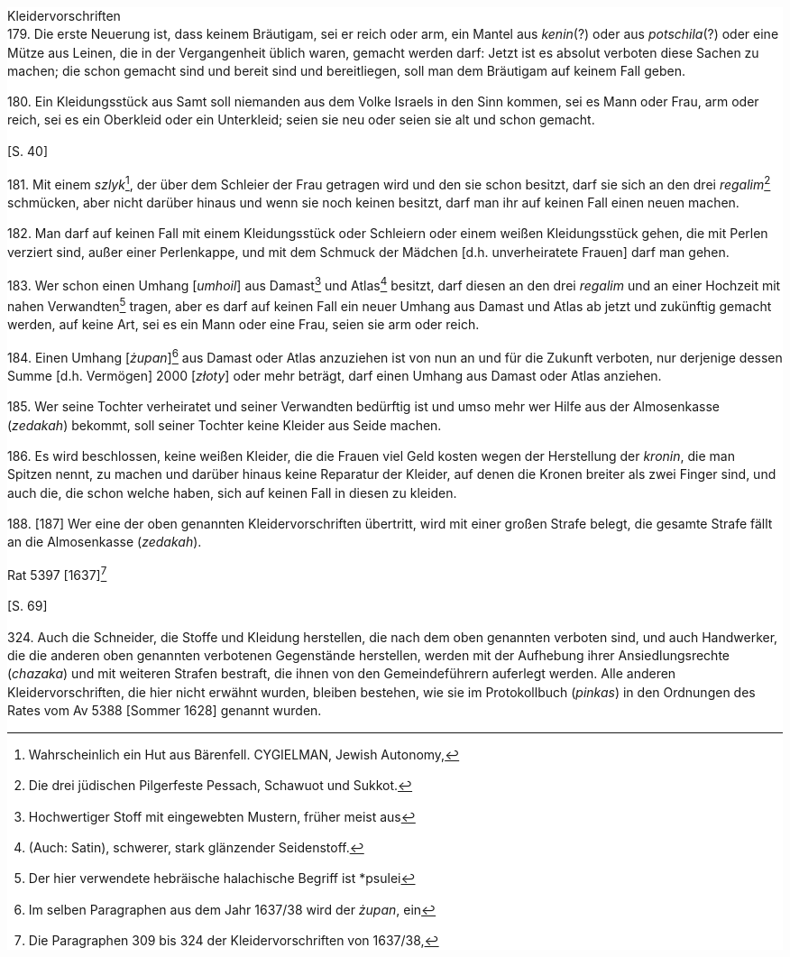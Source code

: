Kleidervorschriften\
179. Die erste Neuerung ist, dass keinem Bräutigam, sei er reich oder
arm, ein Mantel aus *kenin*(?) oder aus *potschila*(?) oder eine Mütze
aus Leinen, die in der Vergangenheit üblich waren, gemacht werden darf:
Jetzt ist es absolut verboten diese Sachen zu machen; die schon gemacht
sind und bereit sind und bereitliegen, soll man dem Bräutigam auf keinem
Fall geben.

180\. Ein Kleidungsstück aus Samt soll niemanden aus dem Volke Israels
in den Sinn kommen, sei es Mann oder Frau, arm oder reich, sei es ein
Oberkleid oder ein Unterkleid; seien sie neu oder seien sie alt und
schon gemacht.

\[S. 40\]

181\. Mit einem *szlyk*[^13], der über dem Schleier der Frau getragen
wird und den sie schon besitzt, darf sie sich an den drei *regalim*[^14]
schmücken, aber nicht darüber hinaus und wenn sie noch keinen besitzt,
darf man ihr auf keinen Fall einen neuen machen.

182\. Man darf auf keinen Fall mit einem Kleidungsstück oder Schleiern
oder einem weißen Kleidungsstück gehen, die mit Perlen verziert sind,
außer einer Perlenkappe, und mit dem Schmuck der Mädchen \[d.h.
unverheiratete Frauen\] darf man gehen.

183\. Wer schon einen Umhang \[*umhoil*\] aus Damast[^15] und Atlas[^16]
besitzt, darf diesen an den drei *regalim* und an einer Hochzeit mit
nahen Verwandten[^17] tragen, aber es darf auf keinen Fall ein neuer
Umhang aus Damast und Atlas ab jetzt und zukünftig gemacht werden, auf
keine Art, sei es ein Mann oder eine Frau, seien sie arm oder reich.

184\. Einen Umhang \[*żupan*\][^18] aus Damast oder Atlas anzuziehen ist
von nun an und für die Zukunft verboten, nur derjenige dessen Summe
\[d.h. Vermögen\] 2000 \[*złoty*\] oder mehr beträgt, darf einen Umhang
aus Damast oder Atlas anziehen.

185\. Wer seine Tochter verheiratet und seiner Verwandten bedürftig ist
und umso mehr wer Hilfe aus der Almosenkasse (*zedakah*) bekommt, soll
seiner Tochter keine Kleider aus Seide machen.

186\. Es wird beschlossen, keine weißen Kleider, die die Frauen viel
Geld kosten wegen der Herstellung der *kronin*, die man Spitzen nennt,
zu machen und darüber hinaus keine Reparatur der Kleider, auf denen die
Kronen breiter als zwei Finger sind, und auch die, die schon welche
haben, sich auf keinen Fall in diesen zu kleiden.

188\. \[187\] Wer eine der oben genannten Kleidervorschriften übertritt,
wird mit einer großen Strafe belegt, die gesamte Strafe fällt an die
Almosenkasse (*zedakah*).

Rat 5397 \[1637\][^19]

\[S. 69\]

324\. Auch die Schneider, die Stoffe und Kleidung herstellen, die nach
dem oben genannten verboten sind, und auch Handwerker, die die anderen
oben genannten verbotenen Gegenstände herstellen, werden mit der
Aufhebung ihrer Ansiedlungsrechte (*chazaka*) und mit weiteren Strafen
bestraft, die ihnen von den Gemeindeführern auferlegt werden. Alle
anderen Kleidervorschriften, die hier nicht erwähnt wurden, bleiben
bestehen, wie sie im Protokollbuch (*pinkas*) in den Ordnungen des Rates
vom Av 5388 \[Sommer 1628\] genannt wurden.


[^1]: Mittelalterliche Zusammenkunft von Vertretern der katholischen
[^2]: Das aus den polnischen Adeligen (*szlachta*) zusammengesetzte
[^3]: Die Erlasse (*takkanot*) der drei wichtigsten mittelalterlichen
[^4]: Jiddische Form von *takkanot* (Hebr.) — Vorschriften.
[^5]: Birett (auch Barett) ist seit etwa dem 13. Jahrhundert
[^6]: Wojewode bezeichnete in Polen seit dem Mittelalter den obersten
[^7]: Goldmünze, die von 1252 bis 1533 in Florenz geprägt wurde. Die
[^8]: Die Jahreszahlen werden im Protokollbuch nach dem jüdischen
[^9]: Die Kombination von Wolle und Leinen in einem Faden oder Stoff.
[^10]: Tabinek, seidig-glänzende Baumwollart, in Polen im 17.
[^11]: Vom Polnischen *stroka*, pl. *stroki*, Bänder in einer anderen
[^12]: Nach [Lev 19,19](http://www.bibleserver.com/text/LUT/3.Mose19).
[^13]: Wahrscheinlich ein Hut aus Bärenfell. CYGIELMAN, Jewish Autonomy,
[^14]: Die drei jüdischen Pilgerfeste Pessach, Schawuot und Sukkot.
[^15]: Hochwertiger Stoff mit eingewebten Mustern, früher meist aus
[^16]: (Auch: Satin), schwerer, stark glänzender Seidenstoff.
[^17]: Der hier verwendete hebräische halachische Begriff ist *psulei
[^18]: Im selben Paragraphen aus dem Jahr 1637/38 wird der *żupan*, ein
[^19]: Die Paragraphen 309 bis 324 der Kleidervorschriften von 1637/38,
[^20]: Hebräische Bezeichnung für Nichtjuden.
[^21]: Mit Gold bestickte Kleidung.
[^22]: Siehe z.B. im Babylonischen Talmud, Sotah 11b.
[^23]: In mittelalterlichen und frühneuzeitlichen jüdischen Texten
[^24]: Babylonischer Talmud, Avodah Zarah 20b.
[^25]: [Jes 3,16](http://www.bibleserver.com/text/LUT/Jesaja3).
[^26]: Siehe Babylonischer Talmud, Makkot 20a.
[^27]: Siehe Pirkei Avot 4:2. Pirkei Avot ist ein Werk der jüdischen
[^28]: Siehe: Tamar SOMOGYI, Die Schejnen und die Prosten.
[^29]: (Auch: Kamisol), Kleidungsstück des 16.-18. Jahrhunderts; meist
[^30]: Ein Goldstoff, oft mit eingewebten Blumen aus Seide auf goldenem
[^31]: Brokat (Brogad), ein schwerer gemusterter Seidenstoff mit
[^32]: Bedeutendste Schrift des Judentums nach der hebräischen Bibel (im
[^33]: Mit »Schulmantel« ist hier der Mantel für den Synagogenbesuch
[^34]: Contouche, vorherrschende Kleidform des 18. Jahrhunderts, mit
[^35]: Chagrin (auch: Chagrintaffent), leichter Seidenstoff, der sich
[^36]: Gemeint ist die Synagoge.
[^37]: Jiddisch (Hebräisch: *tallit*), Gebetsschal.
[^38]: Gemeint ist wohl ein Brasiltabak, ein spezieller dunkler
[^39]: Sterntüchel oder Jiddisch *shterntikhl*, reicht verzierte
[^40]: Rabbi Tzvi HIRSCH KAIDANOVER, Kav Ha-Yashar — The Just Measure,
[^41]: Da das Tragen von Gegenständen am Schabbat nach rabbinischer
[^42]: [Jes 3,16](http://www.bibleserver.com/text/LUT/Jesaja3).
[^43]: Nach [Ez 16,13](http://www.bibleserver.com/text/LUT/Hesekiel16).
[^44]: Nach [Hos 9,1](http://www.bibleserver.com/text/LUT/Hosea9).
[^45]: Gemeint sind möglicherweise Quasten oder ähnliches.
[^46]: Oberstes Verwaltungsgremium einer autonomen jüdischen Gemeinde
[^47]: Jiddisch *shterntikhl*, eine reich verzierte Kopfbedeckung
[^48]: An einer Kordel befestigter Schmuckstein. LITT, Jüdische
[^49]: [Lev 25,17-18](http://www.bibleserver.com/text/LUT/3.Mose25).
[^50]: Die genaue Bedeutung ist unklar, es scheint sich jedoch um einen
[^51]: Camisol (auch: Kamisol), Kleidungsstück des 16.-18. Jahrhunderts;
[^52]: Flöhre (=Flor), ein gewebter Stoff. Schwarzer Flor wurde viel aus
[^53]: Johann Jakob SCHUDT, Jüdische Merckwürdigkeiten Vorstellende Was
[^54]: Shaye J. D. COHEN, The Beginnings of Jewishness: Boundaries,
[^55]: Zum mittelalterlichen Judenhut siehe: Sara LIPTON, Dark Mirror:
[^56]: Alfred RUBENS, A History of Jewish Costume, London 1973, S.
[^57]: Ausführlicher zu Erlassen in Polen siehe: Magda TETER, »There
[^58]: Siehe dazu allgemein: Louis FINKELSTEIN, Jewish Self-Government
[^59]: Majer BALABAN, Die Krakauer Judengemeinde-Ordnung von 1595 und
[^60]: Zu den *takkanot* des Vierländerrats siehe: Israel HALPERIN /
[^61]: Die hebräischen *takkanot* sind veröffentlich bei: Simon DUBNOV,
[^62]: Mordechai NADAV (Hg.), The Minutes Book of the Jewish Community
[^63]: DUBNOV, Pinkas medinah, S. 272.
[^64]: Rabbi Tzvi HIRSCH KAIDANOVER, Kav HaYashar — The Just Measure. A
[^65]: KAIDANOVER, Kav HaYashar, Bd. 2, S. 302—305.
[^66]: Ebd., Bd. 1, S. 3—5.
[^67]: DUBNOV, Pinkas medinah, S. 272.
[^68]: Gershon David HUNDERT, Jews in Poland-Lithuania in the Eighteenth
[^69]: Andreas WÜRFEL, Historische Nachricht von der Judengemeinde in
[^70]: Johann Jakob SCHUDT, Neue Franckfurter Jüdische Kleider-Ordnung
[^71]: Die Fürther Statuten sind ediert bei: LITT, Jüdische
[^72]: Weitere Beispiele mit relativ umfangreichen Vorschriften sind die
[^73]: Abraham a SANCTA CLARA / Christoph WEIGEL / Caspar LUIKEN,
[^74]: Siehe: Tamar SOMOGYI, Die Schejnen und die Prosten:
[^75]: Ebd., S. 126, 160. Für ein weiteres Beispiel siehe: Owen HUGHES,
[^76]: Richard I. COHEN, Jewish Icons: Art and Society in Modern Europe,
[^77]: Cornelia AUST, Conflicting Authorities: Rabbis, Physicians, Lay
[^78]: Anselm SCHUBERT, Liturgie als Politik. Der Rabbinertalar des 19.
[^79]: Kerry WALLACH, Weimar Jewish Chic: Jewish Women and Fashion in
[^80]: RUBENS, A History of Jewish Costume, S. 105.
[^81]: Agnieszka JAGODZIŃSKA, Pomiędzy. Akulturacja Żydów Warszawy w
[^82]: Philip FRIEDMAN, The Jewish Badge and the Yellow Star in the Nazi